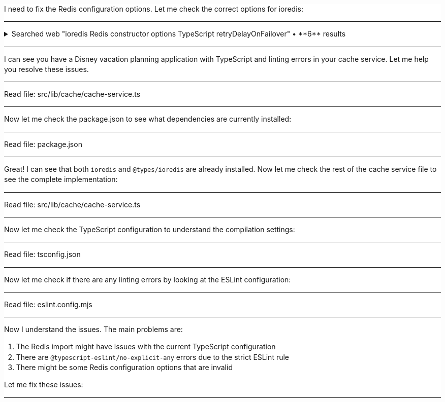 I need to fix the Redis configuration options. Let me check the correct options for ioredis:

---

<details><summary>Searched web "ioredis Redis constructor options TypeScript retryDelayOnFailover" • **6** results</summary></details>

---

I can see you have a Disney vacation planning application with TypeScript and linting errors in your cache service. Let me help you resolve these issues.

---

Read file: src/lib/cache/cache-service.ts

---

Now let me check the package.json to see what dependencies are currently installed:

---

Read file: package.json

---

Great! I can see that both `ioredis` and `@types/ioredis` are already installed. Now let me check the rest of the cache service file to see the complete implementation:

---

Read file: src/lib/cache/cache-service.ts

---

Now let me check the TypeScript configuration to understand the compilation settings:

---

Read file: tsconfig.json

---

Now let me check if there are any linting errors by looking at the ESLint configuration:

---

Read file: eslint.config.mjs

---

Now I understand the issues. The main problems are:

1. The Redis import might have issues with the current TypeScript configuration
2. There are `@typescript-eslint/no-explicit-any` errors due to the strict ESLint rule
3. There might be some Redis configuration options that are invalid

Let me fix these issues:

---
